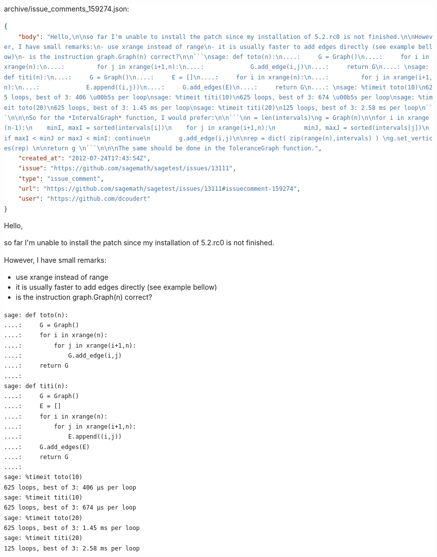 archive/issue_comments_159274.json:
```json
{
    "body": "Hello,\n\nso far I'm unable to install the patch since my installation of 5.2.rc0 is not finished.\n\nHowever, I have small remarks:\n- use xrange instead of range\n- it is usually faster to add edges directly (see example bellow)\n- is the instruction graph.Graph(n) correct?\n\n```\nsage: def toto(n):\n....:     G = Graph()\n....:     for i in xrange(n):\n....:         for j in xrange(i+1,n):\n....:             G.add_edge(i,j)\n....:     return G\n....: \nsage: def titi(n):\n....:     G = Graph()\n....:     E = []\n....:     for i in xrange(n):\n....:         for j in xrange(i+1,n):\n....:             E.append((i,j))\n....:     G.add_edges(E)\n....:     return G\n....: \nsage: %timeit toto(10)\n625 loops, best of 3: 406 \u00b5s per loop\nsage: %timeit titi(10)\n625 loops, best of 3: 674 \u00b5s per loop\nsage: %timeit toto(20)\n625 loops, best of 3: 1.45 ms per loop\nsage: %timeit titi(20)\n125 loops, best of 3: 2.58 ms per loop\n```\n\n\nSo for the *IntervalGraph* function, I would prefer:\n\n```\nn = len(intervals)\ng = Graph(n)\n\nfor i in xrange(n-1):\n    minI, maxI = sorted(intervals[i])\n    for j in xrange(i+1,n):\n        minJ, maxJ = sorted(intervals[j])\n        if maxI < minJ or maxJ < minI: continue\n        g.add_edge(i,j)\n\nrep = dict( zip(range(n),intervals) ) \ng.set_vertices(rep) \n\nreturn g \n```\n\n\nThe same should be done in the ToleranceGraph function.",
    "created_at": "2012-07-24T17:43:54Z",
    "issue": "https://github.com/sagemath/sagetest/issues/13111",
    "type": "issue_comment",
    "url": "https://github.com/sagemath/sagetest/issues/13111#issuecomment-159274",
    "user": "https://github.com/dcoudert"
}
```

Hello,

so far I'm unable to install the patch since my installation of 5.2.rc0 is not finished.

However, I have small remarks:
- use xrange instead of range
- it is usually faster to add edges directly (see example bellow)
- is the instruction graph.Graph(n) correct?

```
sage: def toto(n):
....:     G = Graph()
....:     for i in xrange(n):
....:         for j in xrange(i+1,n):
....:             G.add_edge(i,j)
....:     return G
....: 
sage: def titi(n):
....:     G = Graph()
....:     E = []
....:     for i in xrange(n):
....:         for j in xrange(i+1,n):
....:             E.append((i,j))
....:     G.add_edges(E)
....:     return G
....: 
sage: %timeit toto(10)
625 loops, best of 3: 406 µs per loop
sage: %timeit titi(10)
625 loops, best of 3: 674 µs per loop
sage: %timeit toto(20)
625 loops, best of 3: 1.45 ms per loop
sage: %timeit titi(20)
125 loops, best of 3: 2.58 ms per loop
```
